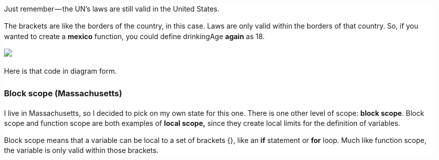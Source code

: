 
<iframe width="700" height="250" data-src="https://medium.freecodecamp.org/media/8a0e446de18e31883e37a15d9c81df55?postId=d7ddabc49bf1" data-media-id="8a0e446de18e31883e37a15d9c81df55" data-thumbnail="https://i.embed.ly/1/image?url=https%3A%2F%2Favatars2.githubusercontent.com%2Fu%2F8312841%3Fs%3D400%26v%3D4&amp;key=4fce0568f2ce49e8b54624ef71a8a5bd" class="progressiveMedia-iframe js-progressiveMedia-iframe" allowfullscreen="" frameborder="0"></iframe>








Just remember — the UN’s laws are still valid in the United States.

The brackets are like the borders of the country, in this case. Laws are only valid within the borders of that country. So, if you wanted to create a **mexico** function, you could define drinkingAge **again** as 18.





![](https://i.embed.ly/1/display/resize?url=https%3A%2F%2Favatars2.githubusercontent.com%2Fu%2F8312841%3Fs%3D400%26v%3D4&key=a19fcc184b9711e1b4764040d3dc5c07&width=40)


<iframe width="700" height="250" data-src="https://medium.freecodecamp.org/media/78162badbf93a2da670bad8c9ca6fe6f?postId=d7ddabc49bf1" data-media-id="78162badbf93a2da670bad8c9ca6fe6f" data-thumbnail="https://i.embed.ly/1/image?url=https%3A%2F%2Favatars2.githubusercontent.com%2Fu%2F8312841%3Fs%3D400%26v%3D4&amp;key=a19fcc184b9711e1b4764040d3dc5c07" class="progressiveMedia-iframe js-progressiveMedia-iframe" allowfullscreen="" frameborder="0"></iframe>








Here is that code in diagram form.






















### Block scope (Massachusetts)

I live in Massachusetts, so I decided to pick on my own state for this one. There is one other level of scope: **block scope**. Block scope and function scope are both examples of **local scope,** since they create local limits for the definition of variables.

Block scope means that a variable can be local to a set of brackets {}, like an **if** statement or **for** loop. Much like function scope, the variable is only valid within those brackets.
